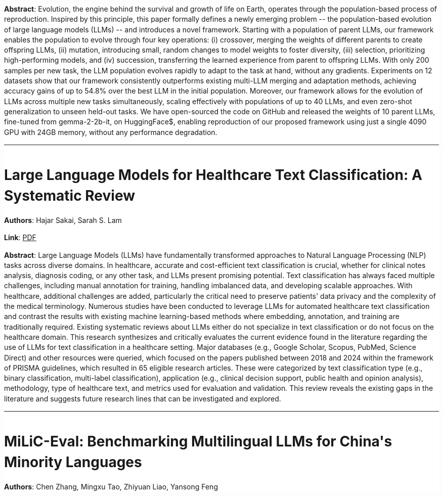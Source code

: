 **Abstract**: Evolution, the engine behind the survival and growth of life on Earth, operates through the population-based process of reproduction. Inspired by this principle, this paper formally defines a newly emerging problem -- the population-based evolution of large language models (LLMs) -- and introduces a novel framework. Starting with a population of parent LLMs, our framework enables the population to evolve through four key operations: (i) crossover, merging the weights of different parents to create offspring LLMs, (ii) mutation, introducing small, random changes to model weights to foster diversity, (iii) selection, prioritizing high-performing models, and (iv) succession, transferring the learned experience from parent to offspring LLMs. With only 200 samples per new task, the LLM population evolves rapidly to adapt to the task at hand, without any gradients. Experiments on 12 datasets show that our framework consistently outperforms existing multi-LLM merging and adaptation methods, achieving accuracy gains of up to 54.8% over the best LLM in the initial population. Moreover, our framework allows for the evolution of LLMs across multiple new tasks simultaneously, scaling effectively with populations of up to 40 LLMs, and even zero-shot generalization to unseen held-out tasks. We have open-sourced the code on GitHub and released the weights of 10 parent LLMs, fine-tuned from gemma-2-2b-it, on HuggingFace$, enabling reproduction of our proposed framework using just a single 4090 GPU with 24GB memory, without any performance degradation. 

---
# Large Language Models for Healthcare Text Classification: A Systematic Review 

**Authors**: Hajar Sakai, Sarah S. Lam  

**Link**: [PDF](https://arxiv.org/pdf/2503.01159)  

**Abstract**: Large Language Models (LLMs) have fundamentally transformed approaches to Natural Language Processing (NLP) tasks across diverse domains. In healthcare, accurate and cost-efficient text classification is crucial, whether for clinical notes analysis, diagnosis coding, or any other task, and LLMs present promising potential. Text classification has always faced multiple challenges, including manual annotation for training, handling imbalanced data, and developing scalable approaches. With healthcare, additional challenges are added, particularly the critical need to preserve patients' data privacy and the complexity of the medical terminology. Numerous studies have been conducted to leverage LLMs for automated healthcare text classification and contrast the results with existing machine learning-based methods where embedding, annotation, and training are traditionally required. Existing systematic reviews about LLMs either do not specialize in text classification or do not focus on the healthcare domain. This research synthesizes and critically evaluates the current evidence found in the literature regarding the use of LLMs for text classification in a healthcare setting. Major databases (e.g., Google Scholar, Scopus, PubMed, Science Direct) and other resources were queried, which focused on the papers published between 2018 and 2024 within the framework of PRISMA guidelines, which resulted in 65 eligible research articles. These were categorized by text classification type (e.g., binary classification, multi-label classification), application (e.g., clinical decision support, public health and opinion analysis), methodology, type of healthcare text, and metrics used for evaluation and validation. This review reveals the existing gaps in the literature and suggests future research lines that can be investigated and explored. 

---
# MiLiC-Eval: Benchmarking Multilingual LLMs for China's Minority Languages 

**Authors**: Chen Zhang, Mingxu Tao, Zhiyuan Liao, Yansong Feng  

